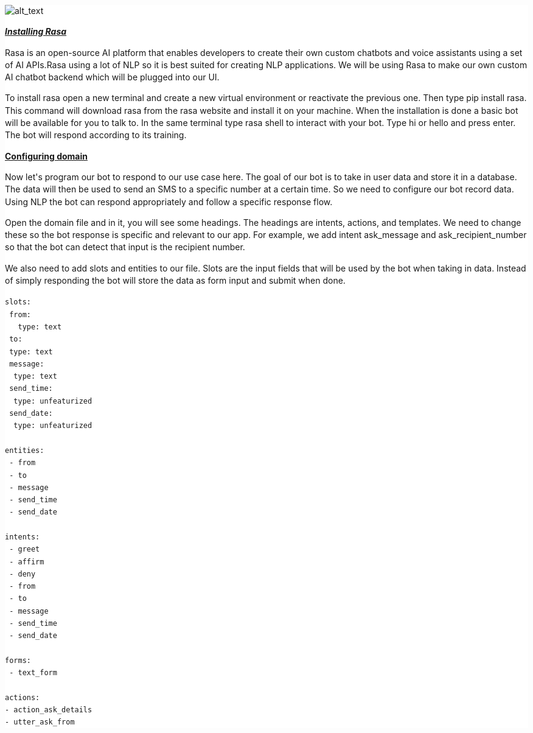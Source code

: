 ![alt_text](images/image1.png "image_tooltip")

***<span style="text-decoration:underline;">Installing Rasa</span>***

Rasa is an open-source AI platform that enables developers to create their own custom chatbots and voice assistants using a set of AI APIs.Rasa using a lot of NLP so it is best suited for creating NLP applications. We will be using Rasa to make our own custom AI chatbot backend which will be plugged into our UI.

To install rasa open a new terminal and create a new virtual environment or reactivate the previous one. Then type pip install rasa. This command will download rasa from the rasa website and install it on your machine. When the installation is done a basic bot will be available for you to talk to. In the same terminal type rasa shell to interact with your bot. Type hi or hello and press enter. The bot will respond according to its training.

**<span style="text-decoration:underline;">Configuring domain</span>**

Now let's program our bot to respond to our use case here. The goal of our bot is to take in user data and store it in a database. The data will then be used to send an SMS to a specific number at a certain time. So we need to configure our bot record data. Using NLP the bot can respond appropriately and follow a specific response flow.

Open the domain file and in it, you will see some headings. The headings are intents, actions, and templates. We need to change these so the bot response is specific and relevant to our app. For example, we add intent ask_message and ask_recipient_number so that the bot can detect that input is the recipient number.

We also need to add slots and entities to our file. Slots are the input fields that will be used by the bot when taking in data. Instead of simply responding the bot will store the data as form input and submit when done.

```
slots:
 from:
   type: text
 to:
 type: text
 message:
  type: text
 send_time:
  type: unfeaturized
 send_date:
  type: unfeaturized

entities:
 - from
 - to
 - message
 - send_time
 - send_date

intents:
 - greet
 - affirm
 - deny
 - from
 - to
 - message
 - send_time
 - send_date

forms:
 - text_form

actions:
- action_ask_details
- utter_ask_from
```